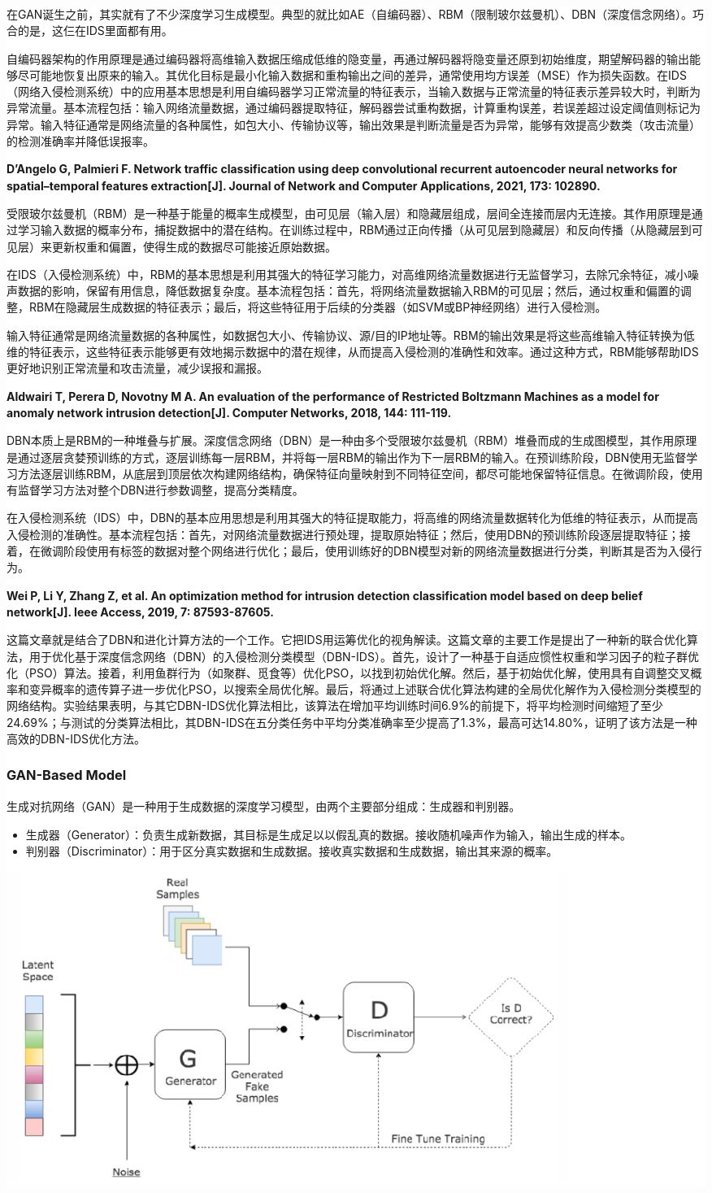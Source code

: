在GAN诞生之前，其实就有了不少深度学习生成模型。典型的就比如AE（自编码器）、RBM（限制玻尔兹曼机）、DBN（深度信念网络）。巧合的是，这仨在IDS里面都有用。

自编码器架构的作用原理是通过编码器将高维输入数据压缩成低维的隐变量，再通过解码器将隐变量还原到初始维度，期望解码器的输出能够尽可能地恢复出原来的输入。其优化目标是最小化输入数据和重构输出之间的差异，通常使用均方误差（MSE）作为损失函数。在IDS（网络入侵检测系统）中的应用基本思想是利用自编码器学习正常流量的特征表示，当输入数据与正常流量的特征表示差异较大时，判断为异常流量。基本流程包括：输入网络流量数据，通过编码器提取特征，解码器尝试重构数据，计算重构误差，若误差超过设定阈值则标记为异常。输入特征通常是网络流量的各种属性，如包大小、传输协议等，输出效果是判断流量是否为异常，能够有效提高少数类（攻击流量）的检测准确率并降低误报率。

**D’Angelo G, Palmieri F. Network traffic classification using deep convolutional recurrent autoencoder neural networks for spatial–temporal features extraction[J]. Journal of Network and Computer Applications, 2021, 173: 102890.** 



受限玻尔兹曼机（RBM）是一种基于能量的概率生成模型，由可见层（输入层）和隐藏层组成，层间全连接而层内无连接。其作用原理是通过学习输入数据的概率分布，捕捉数据中的潜在结构。在训练过程中，RBM通过正向传播（从可见层到隐藏层）和反向传播（从隐藏层到可见层）来更新权重和偏置，使得生成的数据尽可能接近原始数据。

在IDS（入侵检测系统）中，RBM的基本思想是利用其强大的特征学习能力，对高维网络流量数据进行无监督学习，去除冗余特征，减小噪声数据的影响，保留有用信息，降低数据复杂度。基本流程包括：首先，将网络流量数据输入RBM的可见层；然后，通过权重和偏置的调整，RBM在隐藏层生成数据的特征表示；最后，将这些特征用于后续的分类器（如SVM或BP神经网络）进行入侵检测。

输入特征通常是网络流量数据的各种属性，如数据包大小、传输协议、源/目的IP地址等。RBM的输出效果是将这些高维输入特征转换为低维的特征表示，这些特征表示能够更有效地揭示数据中的潜在规律，从而提高入侵检测的准确性和效率。通过这种方式，RBM能够帮助IDS更好地识别正常流量和攻击流量，减少误报和漏报。

**Aldwairi T, Perera D, Novotny M A. An evaluation of the performance of Restricted Boltzmann Machines as a model for anomaly network intrusion detection[J]. Computer Networks, 2018, 144: 111-119.** 

DBN本质上是RBM的一种堆叠与扩展。深度信念网络（DBN）是一种由多个受限玻尔兹曼机（RBM）堆叠而成的生成图模型，其作用原理是通过逐层贪婪预训练的方式，逐层训练每一层RBM，并将每一层RBM的输出作为下一层RBM的输入。在预训练阶段，DBN使用无监督学习方法逐层训练RBM，从底层到顶层依次构建网络结构，确保特征向量映射到不同特征空间，都尽可能地保留特征信息。在微调阶段，使用有监督学习方法对整个DBN进行参数调整，提高分类精度。

在入侵检测系统（IDS）中，DBN的基本应用思想是利用其强大的特征提取能力，将高维的网络流量数据转化为低维的特征表示，从而提高入侵检测的准确性。基本流程包括：首先，对网络流量数据进行预处理，提取原始特征；然后，使用DBN的预训练阶段逐层提取特征；接着，在微调阶段使用有标签的数据对整个网络进行优化；最后，使用训练好的DBN模型对新的网络流量数据进行分类，判断其是否为入侵行为。

**Wei P, Li Y, Zhang Z, et al. An optimization method for intrusion detection classification model based on deep belief network[J]. Ieee Access, 2019, 7: 87593-87605.** 

这篇文章就是结合了DBN和进化计算方法的一个工作。它把IDS用运筹优化的视角解读。这篇文章的主要工作是提出了一种新的联合优化算法，用于优化基于深度信念网络（DBN）的入侵检测分类模型（DBN-IDS）。首先，设计了一种基于自适应惯性权重和学习因子的粒子群优化（PSO）算法。接着，利用鱼群行为（如聚群、觅食等）优化PSO，以找到初始优化解。然后，基于初始优化解，使用具有自调整交叉概率和变异概率的遗传算子进一步优化PSO，以搜索全局优化解。最后，将通过上述联合优化算法构建的全局优化解作为入侵检测分类模型的网络结构。实验结果表明，与其它DBN-IDS优化算法相比，该算法在增加平均训练时间6.9%的前提下，将平均检测时间缩短了至少24.69%；与测试的分类算法相比，其DBN-IDS在五分类任务中平均分类准确率至少提高了1.3%，最高可达14.80%，证明了该方法是一种高效的DBN-IDS优化方法。

### GAN-Based Model

生成对抗网络（GAN）是一种用于生成数据的深度学习模型，由两个主要部分组成：生成器和判别器。

- 生成器（Generator）：负责生成新数据，其目标是生成足以以假乱真的数据。接收随机噪声作为输入，输出生成的样本。
- 判别器（Discriminator）：用于区分真实数据和生成数据。接收真实数据和生成数据，输出其来源的概率。

![1737014014743](./src/1737014014743.png)
